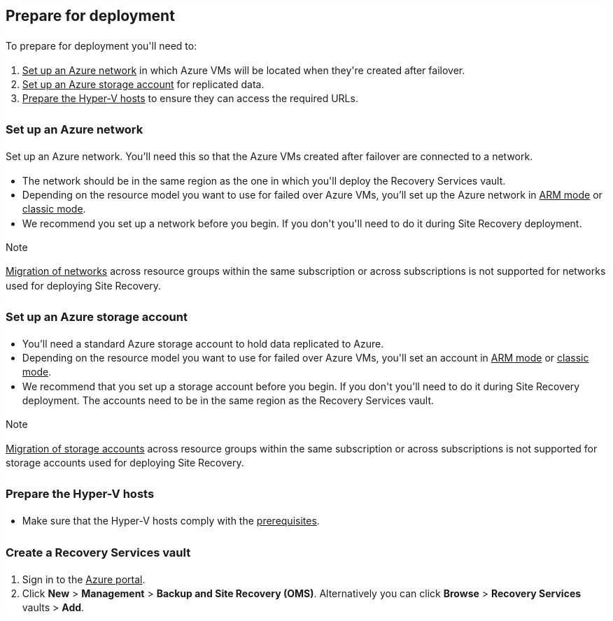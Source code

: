## Prepare for deployment
To prepare for deployment you'll need to:

1. [Set up an Azure network](#set-up-an-azure-network) in which Azure VMs will be located when they're created after failover. 
2. [Set up an Azure storage account](#set-up-an-azure-storage-account) for replicated data.
3. [Prepare the Hyper-V hosts](#prepare-the-hyper-v-hosts) to ensure they can access the required URLs.

### Set up an Azure network
Set up an Azure network. You’ll need this so that the Azure VMs created after failover are connected to a network. 

* The network should be in the same region as the one in which you'll deploy the Recovery Services vault.
* Depending on the resource model you want to use for failed over Azure VMs, you’ll set up the Azure network in [ARM mode](../virtual-network/virtual-networks-create-vnet-arm-pportal.md) or [classic mode](../virtual-network/virtual-networks-create-vnet-classic-pportal.md).
* We recommend you set up a network before you begin. If you don't you'll need to do it during Site Recovery deployment.

> [!NOTE]
> [Migration of networks](../resource-group-move-resources.md) across resource groups within the same subscription or across subscriptions is not supported for networks used for deploying Site Recovery.
> 
> 

### Set up an Azure storage account
* You’ll need a standard Azure storage account to hold data replicated to Azure.
* Depending on the resource model you want to use for failed over Azure VMs, you'll set an account in [ARM mode](../storage/storage-create-storage-account.md) or [classic mode](../storage/storage-create-storage-account-classic-portal.md).
* We recommend that you set up a storage account before you begin. If you don't you'll need to do it during Site Recovery deployment. The accounts need to be in the same region as the Recovery Services vault.

> [!NOTE]
> [Migration of storage accounts](../resource-group-move-resources.md) across resource groups within the same subscription or across subscriptions is not supported for storage accounts used for deploying Site Recovery.
> 
> 

### Prepare the Hyper-V hosts
* Make sure that the Hyper-V hosts comply with the [prerequisites](#on-premises-prerequisites).

### Create a Recovery Services vault
1. Sign in to the [Azure portal](https://portal.azure.com).
2. Click **New** > **Management** > **Backup and Site Recovery (OMS)**. Alternatively you can click **Browse** > **Recovery Services** vaults > **Add**.
   